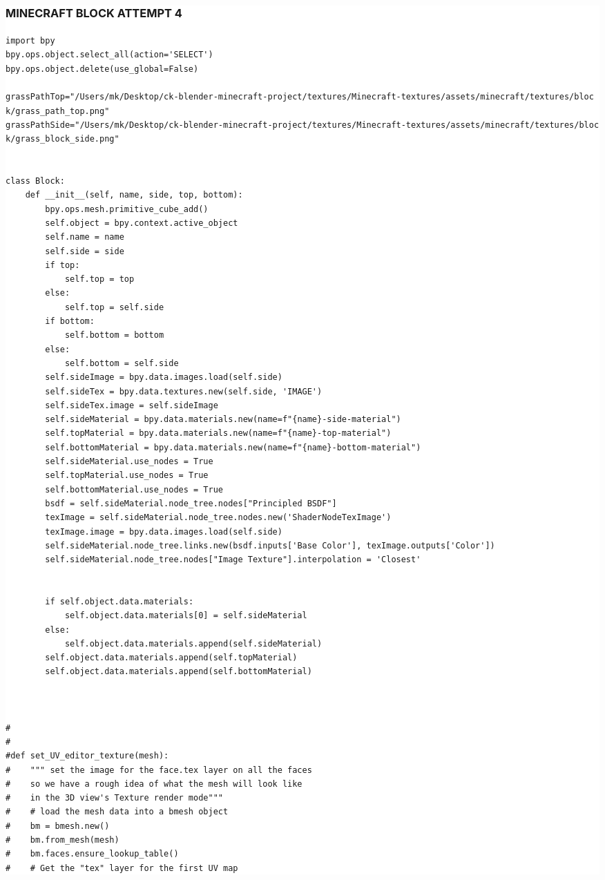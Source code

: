 ### MINECRAFT BLOCK ATTEMPT 4 ###

```
import bpy
bpy.ops.object.select_all(action='SELECT')
bpy.ops.object.delete(use_global=False)

grassPathTop="/Users/mk/Desktop/ck-blender-minecraft-project/textures/Minecraft-textures/assets/minecraft/textures/block/grass_path_top.png"
grassPathSide="/Users/mk/Desktop/ck-blender-minecraft-project/textures/Minecraft-textures/assets/minecraft/textures/block/grass_block_side.png"


class Block:
    def __init__(self, name, side, top, bottom):
        bpy.ops.mesh.primitive_cube_add()
        self.object = bpy.context.active_object
        self.name = name
        self.side = side
        if top:
            self.top = top
        else: 
            self.top = self.side
        if bottom:
            self.bottom = bottom
        else: 
            self.bottom = self.side
        self.sideImage = bpy.data.images.load(self.side)
        self.sideTex = bpy.data.textures.new(self.side, 'IMAGE')
        self.sideTex.image = self.sideImage
        self.sideMaterial = bpy.data.materials.new(name=f"{name}-side-material")
        self.topMaterial = bpy.data.materials.new(name=f"{name}-top-material")
        self.bottomMaterial = bpy.data.materials.new(name=f"{name}-bottom-material")
        self.sideMaterial.use_nodes = True
        self.topMaterial.use_nodes = True
        self.bottomMaterial.use_nodes = True
        bsdf = self.sideMaterial.node_tree.nodes["Principled BSDF"]
        texImage = self.sideMaterial.node_tree.nodes.new('ShaderNodeTexImage')
        texImage.image = bpy.data.images.load(self.side)
        self.sideMaterial.node_tree.links.new(bsdf.inputs['Base Color'], texImage.outputs['Color'])
        self.sideMaterial.node_tree.nodes["Image Texture"].interpolation = 'Closest'

        
        if self.object.data.materials:
            self.object.data.materials[0] = self.sideMaterial
        else: 
            self.object.data.materials.append(self.sideMaterial)
        self.object.data.materials.append(self.topMaterial)
        self.object.data.materials.append(self.bottomMaterial)
        
        
        
#            
#            
#def set_UV_editor_texture(mesh):
#    """ set the image for the face.tex layer on all the faces
#    so we have a rough idea of what the mesh will look like
#    in the 3D view's Texture render mode"""
#    # load the mesh data into a bmesh object
#    bm = bmesh.new()
#    bm.from_mesh(mesh)
#    bm.faces.ensure_lookup_table()
#    # Get the "tex" layer for the first UV map
```